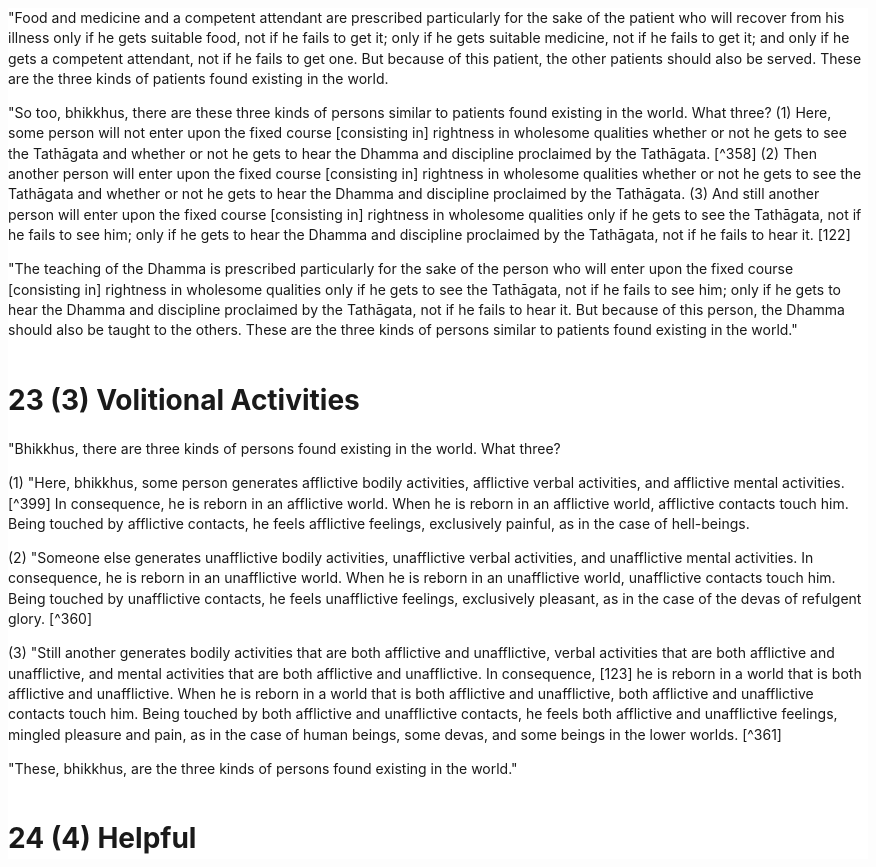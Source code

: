 "Food and medicine and a competent attendant are prescribed particularly for the sake of the patient who will recover from his illness only if he gets suitable food, not if he fails to get it; only if he gets suitable medicine, not if he fails to get it; and only if he gets a competent attendant, not if he fails to get one. But because of this patient, the other patients should also be served. These are the three kinds of patients found existing in the world.

"So too, bhikkhus, there are these three kinds of persons similar to patients found existing in the world. What three? (1) Here, some person will not enter upon the fixed course [consisting in] rightness in wholesome qualities whether or not he gets to see the Tathāgata and whether or not he gets to hear
the Dhamma and discipline proclaimed by the Tathāgata. [^358] (2) Then another person will enter upon the fixed course [consisting in] rightness in wholesome qualities whether or not he gets to see the Tathāgata and whether or not he gets to hear the Dhamma and discipline proclaimed by the Tathāgata. (3) And still another person will enter upon the fixed course [consisting in] rightness in wholesome qualities only if he gets to see the Tathāgata, not if he fails to see him; only if he gets to hear the Dhamma and discipline proclaimed by the Tathāgata, not if he fails to hear it. [122]

"The teaching of the Dhamma is prescribed particularly for the sake of the person who will enter upon the fixed course [consisting in] rightness in wholesome qualities only if he gets to see the Tathāgata, not if he fails to see him; only if he gets to hear the Dhamma and discipline proclaimed by the Tathāgata, not if he fails to hear it. But because of this person, the Dhamma should also be taught to the others. These are the three kinds of persons similar to patients found existing in the world."

# 23 (3) Volitional Activities

"Bhikkhus, there are three kinds of persons found existing in the world. What three?

(1) "Here, bhikkhus, some person generates afflictive bodily activities, afflictive verbal activities, and afflictive mental activities. [^399] In consequence, he is reborn in an afflictive world. When he is reborn in an afflictive world, afflictive contacts touch him. Being touched by afflictive contacts, he feels afflictive feelings, exclusively painful, as in the case of hell-beings.

(2) "Someone else generates unafflictive bodily activities, unafflictive verbal activities, and unafflictive mental activities. In consequence, he is reborn in an unafflictive world. When he is reborn in an unafflictive world, unafflictive contacts touch him. Being touched by unafflictive contacts, he feels unafflictive feelings, exclusively pleasant, as in the case of the devas of refulgent glory. [^360]

(3) "Still another generates bodily activities that are both afflictive and unafflictive, verbal activities that are both afflictive and unafflictive, and mental activities that are both afflictive and unafflictive. In consequence, [123] he is reborn in a world that is both afflictive and unafflictive. When he is reborn
in a world that is both afflictive and unafflictive, both afflictive and unafflictive contacts touch him. Being touched by both afflictive and unafflictive contacts, he feels both afflictive and unafflictive feelings, mingled pleasure and pain, as in the case of human beings, some devas, and some beings in the lower worlds. [^361]

"These, bhikkhus, are the three kinds of persons found existing in the world."

# 24 (4) Helpful
